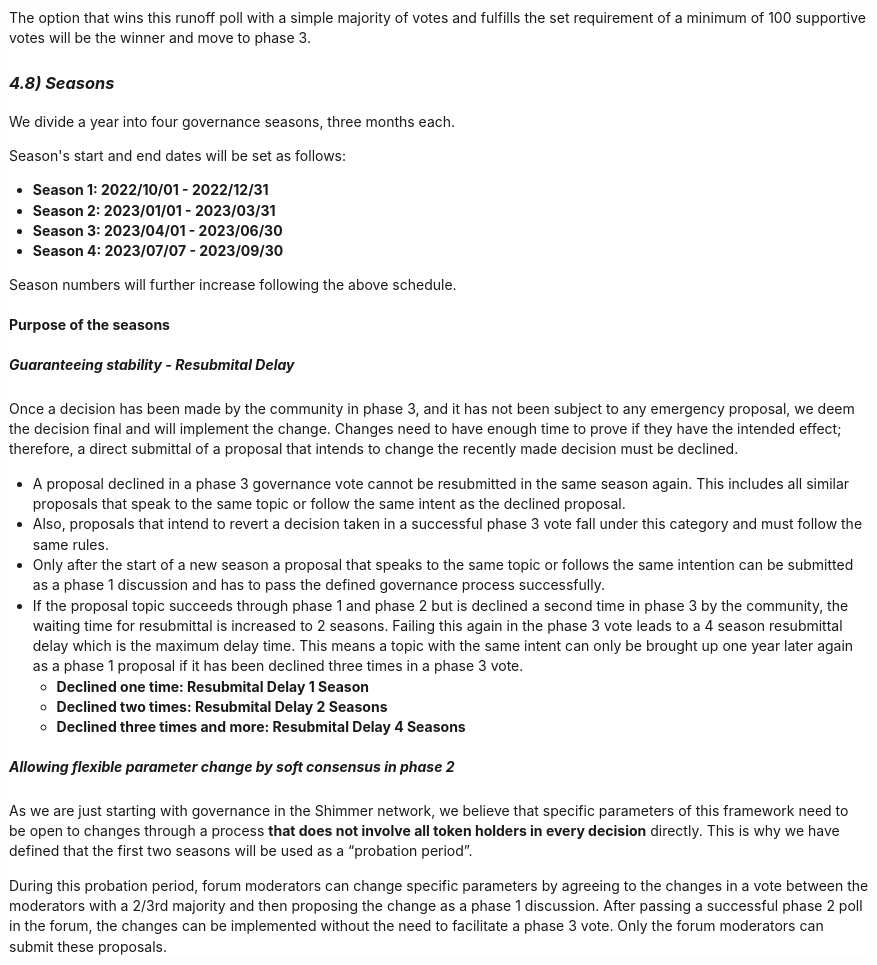 The option that wins this runoff poll with a simple majority of votes and fulfills the set requirement of a minimum of 100 supportive votes will be the winner and move to phase 3.

### **_4.8) Seasons_**

We divide a year into four governance seasons, three months each.

Season's start and end dates will be set as follows:

- **Season 1: 2022/10/01 - 2022/12/31**
- **Season 2: 2023/01/01 - 2023/03/31**
- **Season 3: 2023/04/01 - 2023/06/30**
- **Season 4: 2023/07/07 - 2023/09/30**

Season numbers will further increase following the above schedule.

#### **Purpose of the seasons**

##### **Guaranteeing stability - Resubmital Delay**

Once a decision has been made by the community in phase 3, and it has not been subject to any emergency proposal, we deem the decision final and will implement the change. Changes need to have enough time to prove if they have the intended effect; therefore, a direct submittal of a proposal that intends to change the recently made decision must be declined.

- A proposal declined in a phase 3 governance vote cannot be resubmitted in the same season again. This includes all similar proposals that speak to the same topic or follow the same intent as the declined proposal.
- Also, proposals that intend to revert a decision taken in a successful phase 3 vote fall under this category and must follow the same rules.
- Only after the start of a new season a proposal that speaks to the same topic or follows the same intention can be submitted as a phase 1 discussion and has to pass the defined governance process successfully.
- If the proposal topic succeeds through phase 1 and phase 2 but is declined a second time in phase 3 by the community, the waiting time for resubmittal is increased to 2 seasons. Failing this again in the phase 3 vote leads to a 4 season resubmittal delay which is the maximum delay time. This means a topic with the same intent can only be brought up one year later again as a phase 1 proposal if it has been declined three times in a phase 3 vote.
  - **Declined one time: Resubmital Delay 1 Season**
  - **Declined two times: Resubmital Delay 2 Seasons**
  - **Declined three times and more: Resubmital Delay 4 Seasons**

##### **Allowing flexible parameter change by soft consensus in phase 2**

As we are just starting with governance in the Shimmer network, we believe that specific parameters of this framework need to be open to changes through a process **that does not involve all token holders in every decision** directly. This is why we have defined that the first two seasons will be used as a “probation period”.

During this probation period, forum moderators can change specific parameters by agreeing to the changes in a vote between the moderators with a 2/3rd majority and then proposing the change as a phase 1 discussion. After passing a successful phase 2 poll in the forum, the changes can be implemented without the need to facilitate a phase 3 vote. Only the forum moderators can submit these proposals.
